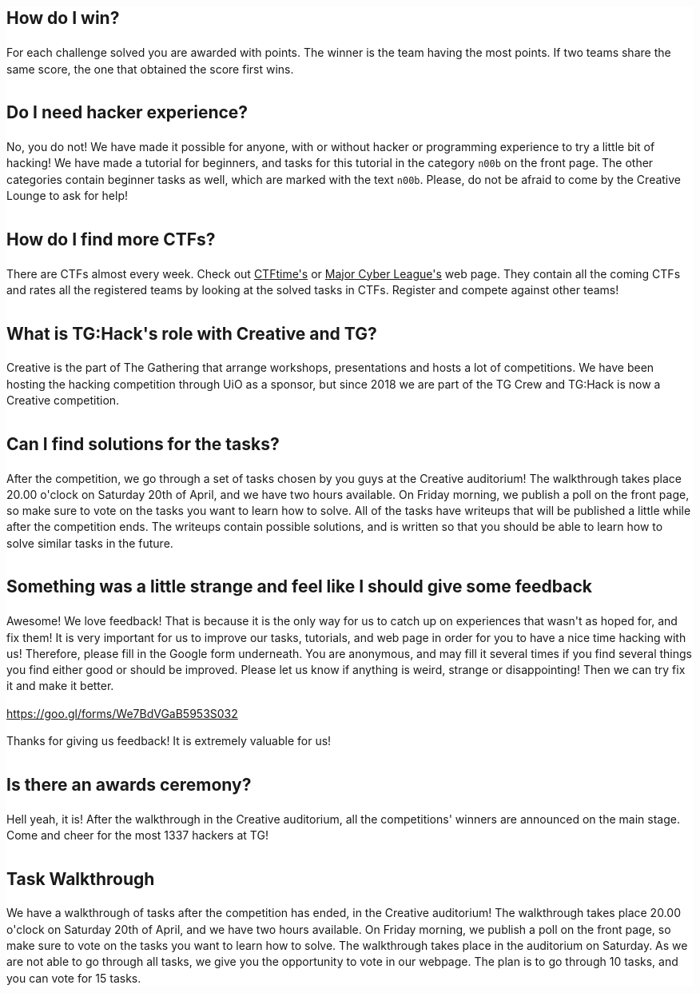 ## How do I win?
For each challenge solved you are awarded with points. The winner is the team having the most points. If two teams share the same score, the one that obtained the score first wins.
 
## Do I need hacker experience?
No, you do not! We have made it possible for anyone, with or without hacker or programming experience to try a little bit of hacking! We have made a tutorial for beginners, and tasks for this tutorial in the category `n00b` on the front page. The other categories contain beginner tasks as well, which are marked with the text `n00b`. Please, do not be afraid to come by the Creative Lounge to ask for help!

## How do I find more CTFs?
There are CTFs almost every week. Check out [CTFtime's](https://ctftime.org/) or [Major Cyber League's](https://www.majorleaguecyber.org/) web page. They contain all the coming CTFs and rates all the registered teams by looking at the solved tasks in CTFs. Register and compete against other teams!
 
## What is TG:Hack's role with Creative and TG?
Creative is the part of The Gathering that arrange workshops, presentations and hosts a lot of competitions. We have been hosting the hacking competition through UiO as a sponsor, but since 2018 we are part of the TG Crew and TG:Hack is now a Creative competition.

## Can I find solutions for the tasks?
After the competition, we go through a set of tasks chosen by you guys at the Creative auditorium! The walkthrough takes place 20.00 o'clock on Saturday 20th of April, and we have two hours available. On Friday morning, we publish a poll on the front page, so make sure to vote on the tasks you want to learn how to solve. All of the tasks have writeups that will be published a little while after the competition ends. The writeups contain possible solutions, and is written so that you should be able to learn how to solve similar tasks in the future.

## Something was a little strange and feel like I should give some feedback
Awesome! We love feedback! That is because it is the only way for us to catch up on experiences that wasn't as hoped for, and fix them! It is very important for us to improve our tasks, tutorials, and web page in order for you to have a nice time hacking with us! Therefore, please fill in the Google form underneath. You are anonymous, and may fill it several times if you find several things you find either good or should be improved. Please let us know if anything is weird, strange or disappointing! Then we can try fix it and make it better.

https://goo.gl/forms/We7BdVGaB5953S032

Thanks for giving us feedback! It is extremely valuable for us!

## Is there an awards ceremony?
Hell yeah, it is! After the walkthrough in the Creative auditorium, all the competitions' winners are announced on the main stage. Come and cheer for the most 1337 hackers at TG!

## Task Walkthrough
We have a walkthrough of tasks after the competition has ended, in the Creative auditorium! The walkthrough takes place 20.00 o'clock on Saturday 20th of April, and we have two hours available. On Friday morning, we publish a poll on the front page, so make sure to vote on the tasks you want to learn how to solve. The walkthrough takes place in the auditorium on Saturday. As we are not able to go through all tasks, we give you the opportunity to vote in our webpage. The plan is to go through 10 tasks, and you can vote for 15 tasks.

